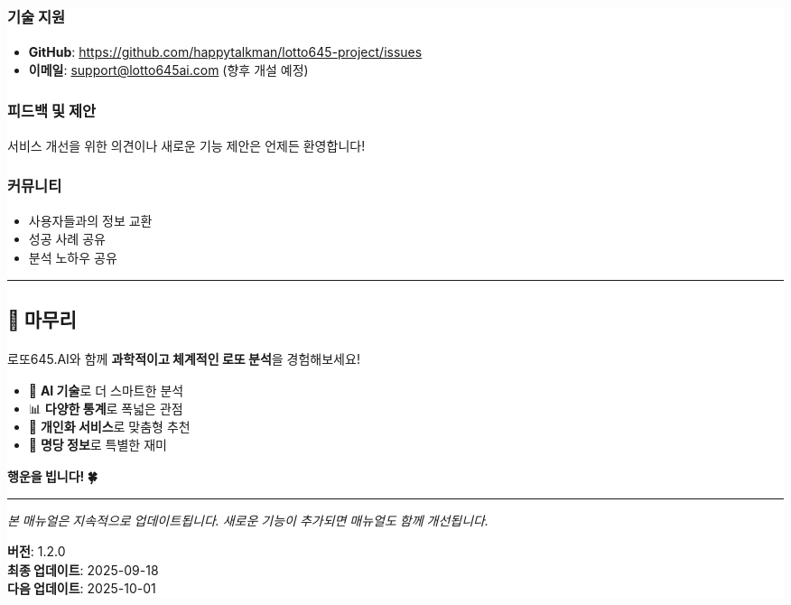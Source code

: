 ### 기술 지원
- **GitHub**: https://github.com/happytalkman/lotto645-project/issues
- **이메일**: support@lotto645ai.com (향후 개설 예정)

### 피드백 및 제안
서비스 개선을 위한 의견이나 새로운 기능 제안은 언제든 환영합니다!

### 커뮤니티
- 사용자들과의 정보 교환
- 성공 사례 공유
- 분석 노하우 공유

---

## 🎉 마무리

로또645.AI와 함께 **과학적이고 체계적인 로또 분석**을 경험해보세요!

- 🤖 **AI 기술**로 더 스마트한 분석
- 📊 **다양한 통계**로 폭넓은 관점
- 💾 **개인화 서비스**로 맞춤형 추천
- 🏪 **명당 정보**로 특별한 재미

**행운을 빕니다! 🍀**

---

*본 매뉴얼은 지속적으로 업데이트됩니다. 새로운 기능이 추가되면 매뉴얼도 함께 개선됩니다.*

**버전**: 1.2.0  
**최종 업데이트**: 2025-09-18  
**다음 업데이트**: 2025-10-01
